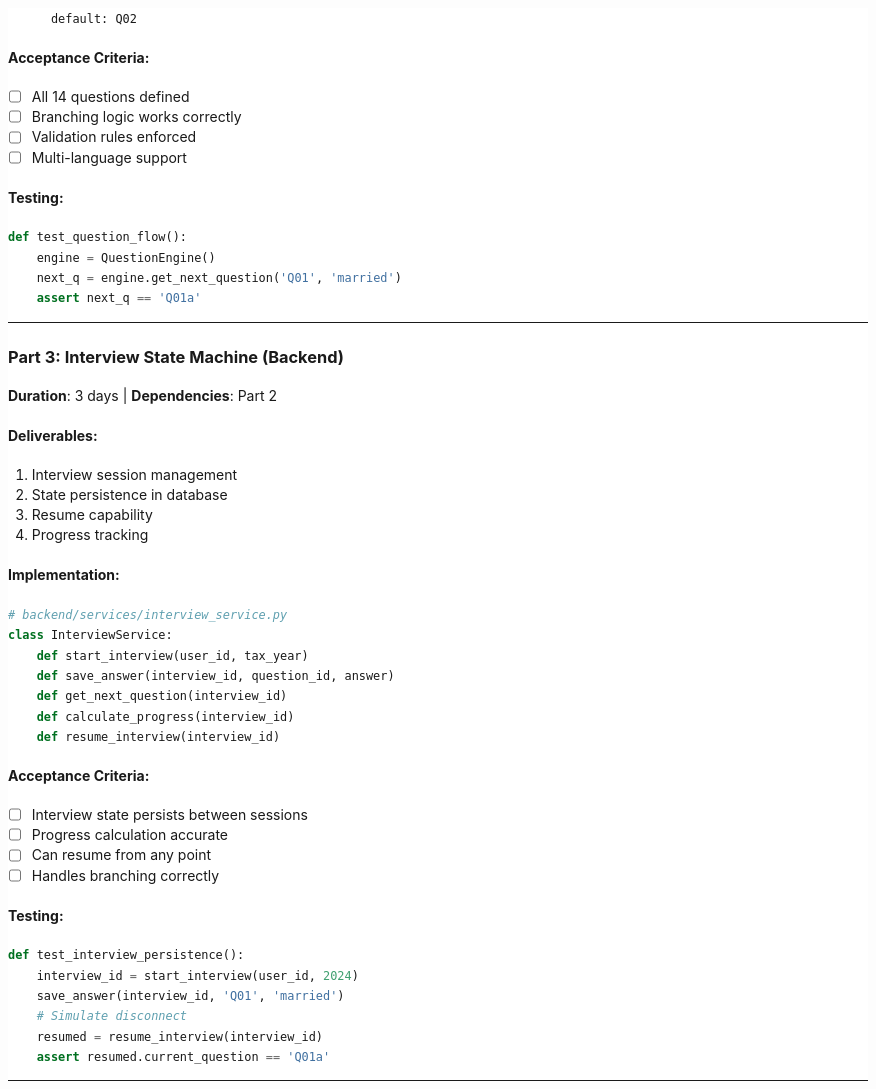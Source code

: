 ```python
      default: Q02
```

#### Acceptance Criteria:
- [ ] All 14 questions defined
- [ ] Branching logic works correctly
- [ ] Validation rules enforced
- [ ] Multi-language support

#### Testing:
```python
def test_question_flow():
    engine = QuestionEngine()
    next_q = engine.get_next_question('Q01', 'married')
    assert next_q == 'Q01a'
```

---

### Part 3: Interview State Machine (Backend)
**Duration**: 3 days | **Dependencies**: Part 2

#### Deliverables:
1. Interview session management
2. State persistence in database
3. Resume capability
4. Progress tracking

#### Implementation:
```python
# backend/services/interview_service.py
class InterviewService:
    def start_interview(user_id, tax_year)
    def save_answer(interview_id, question_id, answer)
    def get_next_question(interview_id)
    def calculate_progress(interview_id)
    def resume_interview(interview_id)
```

#### Acceptance Criteria:
- [ ] Interview state persists between sessions
- [ ] Progress calculation accurate
- [ ] Can resume from any point
- [ ] Handles branching correctly

#### Testing:
```python
def test_interview_persistence():
    interview_id = start_interview(user_id, 2024)
    save_answer(interview_id, 'Q01', 'married')
    # Simulate disconnect
    resumed = resume_interview(interview_id)
    assert resumed.current_question == 'Q01a'
```

---